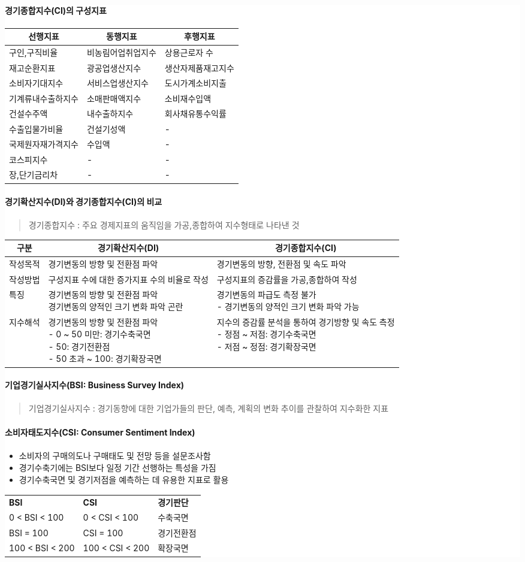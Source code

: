 #### 경기종합지수(CI)의 구성지표 

|선행지표|동행지표|후행지표|
|------|-----|-------|
|구인,구직비율|비농림어업취업지수|상용근로자 수|
|재고순환지표|광공업생산지수|생산자제품재고지수|
|소비자기대지수|서비스업생산지수|도시가계소비지출|
|기계류내수출하지수|소매판매액지수|소비재수입액|
|건설수주액|내수출하지수|회사채유통수익률|
|수출입물가비율|건설기성액|-|
|국제원자재가격지수|수입액|-|
|코스피지수|-|-|
|장,단기금리차|-|-|

#### 경기확산지수(DI)와 경기종합지수(CI)의 비교
> 경기종합지수 : 주요 경제지표의 움직임을 가공,종합하여 지수형태로 나타낸 것

|구분|경기확산지수(DI)|경기종합지수(CI)|
|---|------------|-------------|
|작성목적| 경기변동의 방향 및 전환점 파악 | 경기변동의 방향, 전환점 및 속도 파악 |
|작성방법| 구성지표 수에 대한 증가지표 수의 비율로 작성 | 구성지표의 증감률을 가공,종합하여 작성 |
|특징| 경기변동의 방향 및 전환점 파악<br>경기변동의 양적인 크기 변화 파악 곤란 | 경기변동의 파급도 측정 불가<br>- 경기변동의 양적인 크기 변화 파악 가능 |
|지수해석| 경기변동의 방향 및 전환점 파악<br>- 0 ~ 50 미만: 경기수축국면<br>- 50: 경기전환점<br>- 50 초과 ~ 100: 경기확장국면 | 지수의 증감률 분석을 통하여 경기방향 및 속도 측정<br>- 정점 ~ 저점: 경기수축국면<br>- 저점 ~ 정점: 경기확장국면 |

#### 기업경기실사지수(BSI: Business Survey Index)
> 기업경기실사지수 : 경기동향에 대한 기업가들의 판단, 예측, 계획의 변화 추이를 관찰하여 지수화한 지표

#### 소비자태도지수(CSI: Consumer Sentiment Index)
* 소비자의 구매의도나 구매태도 및 전망 등을 설문조사함 
* 경기수축기에는 BSI보다 일정 기간 선행하는 특성을 가짐 
* 경기수축국면 및 경기저점을 예측하는 데 유용한 지표로 활용 
<table>
    <tbody>
        <tr>
            <td><b>BSI</b></td>
            <td><b>CSI</b></td>
            <td><b>경기판단</b></td>
        </tr>
        <tr>
            <td>0 < BSI < 100</td>
            <td>0 < CSI < 100</td>
            <td>수축국면</td>
        </tr>
        <tr>
            <td>BSI = 100</td>
            <td>CSI = 100 </td>
            <td>경기전환점</td>
        </tr>
        <tr>
            <td>100 < BSI < 200</td>
            <td>100 < CSI < 200</td>
            <td>확장국면</td>
        </tr>
    </tbody>
</table>  
